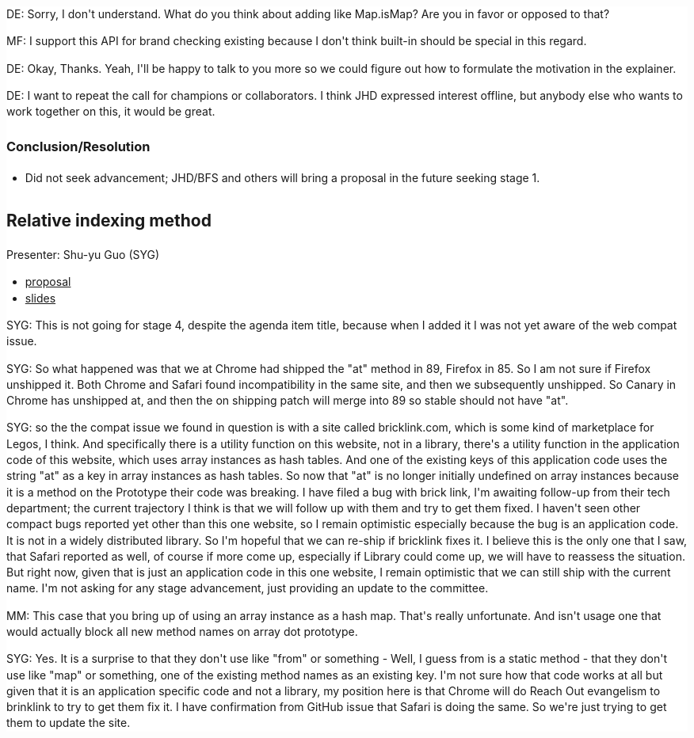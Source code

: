 DE: Sorry, I don't understand. What do you think about adding like Map.isMap? Are you in favor or opposed to that?

MF: I support this API for brand checking existing because I don't think built-in should be special in this regard.

DE: Okay, Thanks. Yeah, I'll be happy to talk to you more so we could figure out how to formulate the motivation in the explainer.

DE: I want to repeat the call for champions or collaborators. I think JHD expressed interest offline, but anybody else who wants to work together on this, it would be great.

### Conclusion/Resolution

- Did not seek advancement; JHD/BFS and others will bring a proposal in the future seeking stage 1.

## Relative indexing method

Presenter: Shu-yu Guo (SYG)

- [proposal](https://github.com/tc39/proposal-relative-indexing-method)
- [slides](https://docs.google.com/presentation/d/1UQGlq8t1zfAFa6TPvPpO9j6Pyk4EOv62MFQoC2NshKk/edit?usp=sharing)

SYG: This is not going for stage 4, despite the agenda item title, because when I added it I was not yet aware of the web compat issue.

SYG: So what happened was that we at Chrome had shipped the "at" method in 89, Firefox in 85. So I am not sure if Firefox unshipped it. Both Chrome and Safari found incompatibility in the same site, and then we subsequently unshipped. So Canary in Chrome has unshipped at, and then the on shipping patch will merge into 89 so stable should not have "at".

SYG: so the the compat issue we found in question is with a site called bricklink.com, which is some kind of marketplace for Legos, I think. And specifically there is a utility function on this website, not in a library, there's a utility function in the application code of this website, which uses array instances as hash tables. And one of the existing keys of this application code uses the string "at" as a key in array instances as hash tables. So now that "at" is no longer initially undefined on array instances because it is a method on the Prototype their code was breaking. I have filed a bug with brick link, I'm awaiting follow-up from their tech department; the current trajectory I think is that we will follow up with them and try to get them fixed. I haven't seen other compact bugs reported yet other than this one website, so I remain optimistic especially because the bug is an application code. It is not in a widely distributed library. So I'm hopeful that we can re-ship if bricklink fixes it. I believe this is the only one that I saw, that Safari reported as well, of course if more come up, especially if Library could come up, we will have to reassess the situation. But right now, given that is just an application code in this one website, I remain optimistic that we can still ship with the current name. I'm not asking for any stage advancement, just providing an update to the committee.

MM: This case that you bring up of using an array instance as a hash map. That's really unfortunate. And isn't usage one that would actually block all new method names on array dot prototype.

SYG: Yes. It is a surprise to that they don't use like "from" or something - Well, I guess from is a static method - that they don't use like "map" or something, one of the existing method names as an existing key. I'm not sure how that code works at all but given that it is an application specific code and not a library, my position here is that Chrome will do Reach Out evangelism to brinklink to try to get them fix it. I have confirmation from GitHub issue that Safari is doing the same. So we're just trying to get them to update the site.
